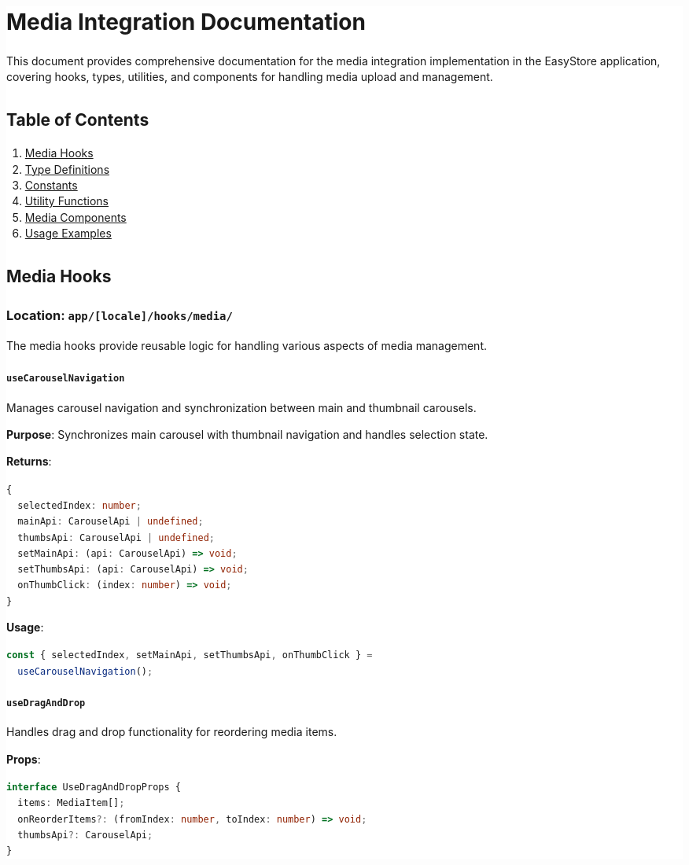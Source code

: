 # Media Integration Documentation

This document provides comprehensive documentation for the media integration implementation in the EasyStore application, covering hooks, types, utilities, and components for handling media upload and management.

## Table of Contents

1. [Media Hooks](#media-hooks)
2. [Type Definitions](#type-definitions)
3. [Constants](#constants)
4. [Utility Functions](#utility-functions)
5. [Media Components](#media-components)
6. [Usage Examples](#usage-examples)

## Media Hooks

### Location: `app/[locale]/hooks/media/`

The media hooks provide reusable logic for handling various aspects of media management.

#### `useCarouselNavigation`

Manages carousel navigation and synchronization between main and thumbnail carousels.

**Purpose**: Synchronizes main carousel with thumbnail navigation and handles selection state.

**Returns**:

```typescript
{
  selectedIndex: number;
  mainApi: CarouselApi | undefined;
  thumbsApi: CarouselApi | undefined;
  setMainApi: (api: CarouselApi) => void;
  setThumbsApi: (api: CarouselApi) => void;
  onThumbClick: (index: number) => void;
}
```

**Usage**:

```typescript
const { selectedIndex, setMainApi, setThumbsApi, onThumbClick } =
  useCarouselNavigation();
```

#### `useDragAndDrop`

Handles drag and drop functionality for reordering media items.

**Props**:

```typescript
interface UseDragAndDropProps {
  items: MediaItem[];
  onReorderItems?: (fromIndex: number, toIndex: number) => void;
  thumbsApi?: CarouselApi;
}
```
